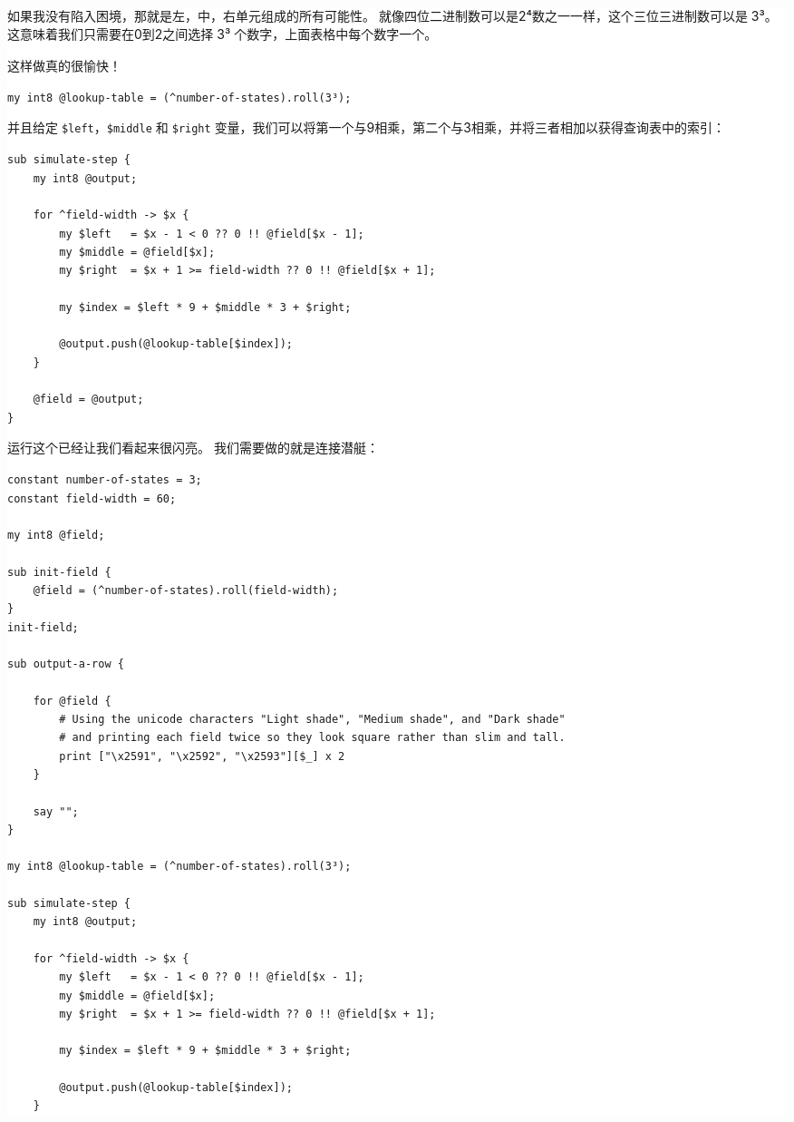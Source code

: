 如果我没有陷入困境，那就是左，中，右单元组成的所有可能性。 就像四位二进制数可以是2⁴数之一一样，这个三位三进制数可以是  3³。 这意味着我们只需要在0到2之间选择  3³ 个数字，上面表格中每个数字一个。

这样做真的很愉快！

```perl6
my int8 @lookup-table = (^number-of-states).roll(3³);
```

并且给定 `$left`，`$middle` 和 `$right` 变量，我们可以将第一个与9相乘，第二个与3相乘，并将三者相加以获得查询表中的索引：

```perl6
sub simulate-step {
    my int8 @output;
  
    for ^field-width -> $x {
        my $left   = $x - 1 < 0 ?? 0 !! @field[$x - 1];
        my $middle = @field[$x];
        my $right  = $x + 1 >= field-width ?? 0 !! @field[$x + 1];
        
        my $index = $left * 9 + $middle * 3 + $right;
        
        @output.push(@lookup-table[$index]);
    }
    
    @field = @output;
}
```

运行这个已经让我们看起来很闪亮。 我们需要做的就是连接潜艇：

```perl6
constant number-of-states = 3;
constant field-width = 60;

my int8 @field;

sub init-field {
    @field = (^number-of-states).roll(field-width);
}
init-field;

sub output-a-row {

    for @field {
        # Using the unicode characters "Light shade", "Medium shade", and "Dark shade"
        # and printing each field twice so they look square rather than slim and tall.
        print ["\x2591", "\x2592", "\x2593"][$_] x 2
    }

    say "";
}

my int8 @lookup-table = (^number-of-states).roll(3³);

sub simulate-step {
    my int8 @output;
  
    for ^field-width -> $x {
        my $left   = $x - 1 < 0 ?? 0 !! @field[$x - 1];
        my $middle = @field[$x];
        my $right  = $x + 1 >= field-width ?? 0 !! @field[$x + 1];
        
        my $index = $left * 9 + $middle * 3 + $right;
        
        @output.push(@lookup-table[$index]);
    }
```